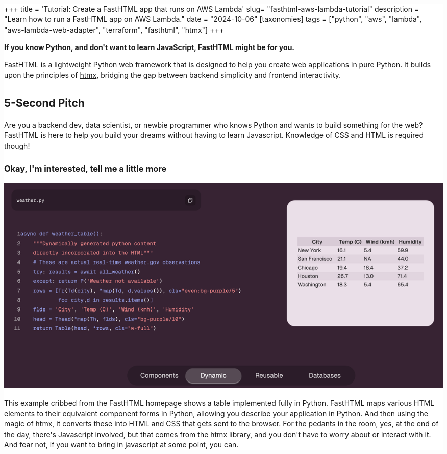 +++
title = 'Tutorial: Create a FastHTML app that runs on AWS Lambda'
slug= "fasthtml-aws-lambda-tutorial"
description = "Learn how to run a FastHTML app on AWS Lambda."
date = "2024-10-06"
[taxonomies] 
tags = ["python", "aws", "lambda", "aws-lambda-web-adapter", "terraform", "fasthtml", "htmx"]
+++

**If you know Python, and don't want to learn JavaScript, FastHTML might be for you.**

FastHTML is a lightweight Python web framework that is designed to help you create web applications 
in pure Python. It builds upon the principles of [htmx](https://htmx.org/), bridging the gap between 
backend simplicity and frontend interactivity.

## 5-Second Pitch

Are you a backend dev, data scientist, or newbie programmer who knows Python and wants to build something for the web? 
FastHTML is here to help you build your dreams without having to learn Javascript. Knowledge of CSS and HTML is required though!

### Okay, I'm interested, tell me a little more

![Sample Code showing how to create a Table in FastHTML](src/assets/images/fasthtml.png)

This example cribbed from the FastHTML homepage shows a table implemented fully in Python. FastHTML maps various HTML elements to their equivalent component forms in Python, allowing you describe your application in Python. And then using the magic of htmx, it converts these into HTML and CSS that gets sent to the browser. 
For the pedants in the room, yes, at the end of the day, there's Javascript involved, but that comes from the htmx library, and you don't have to worry about or interact with it. And fear not, if you want to bring in javascript at some point, you can.
